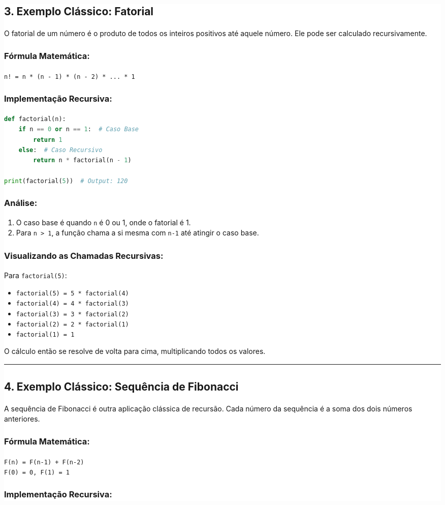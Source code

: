 
## 3. Exemplo Clássico: Fatorial

O fatorial de um número é o produto de todos os inteiros positivos até aquele número. Ele pode ser calculado recursivamente.

### Fórmula Matemática:
```
n! = n * (n - 1) * (n - 2) * ... * 1
```

### Implementação Recursiva:

```python
def factorial(n):
    if n == 0 or n == 1:  # Caso Base
        return 1
    else:  # Caso Recursivo
        return n * factorial(n - 1)

print(factorial(5))  # Output: 120
```

### Análise:

1. O caso base é quando `n` é 0 ou 1, onde o fatorial é 1.
2. Para `n > 1`, a função chama a si mesma com `n-1` até atingir o caso base.

### Visualizando as Chamadas Recursivas:

Para `factorial(5)`:
- `factorial(5) = 5 * factorial(4)`
- `factorial(4) = 4 * factorial(3)`
- `factorial(3) = 3 * factorial(2)`
- `factorial(2) = 2 * factorial(1)`
- `factorial(1) = 1`

O cálculo então se resolve de volta para cima, multiplicando todos os valores.

---

## 4. Exemplo Clássico: Sequência de Fibonacci

A sequência de Fibonacci é outra aplicação clássica de recursão. Cada número da sequência é a soma dos dois números anteriores.

### Fórmula Matemática:
```
F(n) = F(n-1) + F(n-2)
F(0) = 0, F(1) = 1
```

### Implementação Recursiva:
